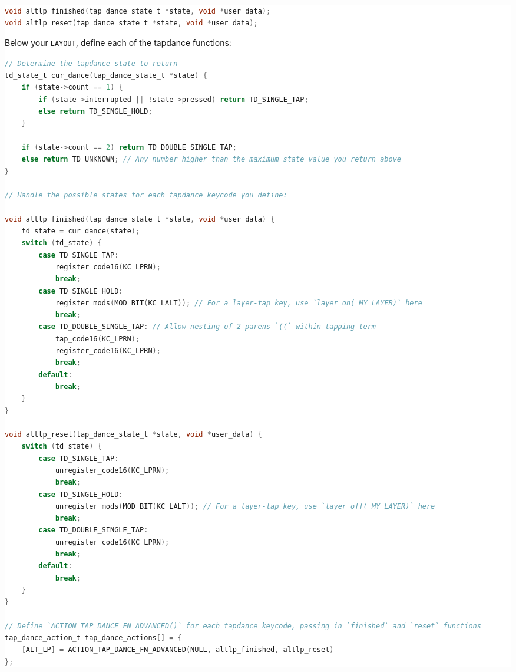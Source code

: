 ```c
void altlp_finished(tap_dance_state_t *state, void *user_data);
void altlp_reset(tap_dance_state_t *state, void *user_data);
```

Below your `LAYOUT`, define each of the tapdance functions:

```c
// Determine the tapdance state to return
td_state_t cur_dance(tap_dance_state_t *state) {
    if (state->count == 1) {
        if (state->interrupted || !state->pressed) return TD_SINGLE_TAP;
        else return TD_SINGLE_HOLD;
    }

    if (state->count == 2) return TD_DOUBLE_SINGLE_TAP;
    else return TD_UNKNOWN; // Any number higher than the maximum state value you return above
}

// Handle the possible states for each tapdance keycode you define:

void altlp_finished(tap_dance_state_t *state, void *user_data) {
    td_state = cur_dance(state);
    switch (td_state) {
        case TD_SINGLE_TAP:
            register_code16(KC_LPRN);
            break;
        case TD_SINGLE_HOLD:
            register_mods(MOD_BIT(KC_LALT)); // For a layer-tap key, use `layer_on(_MY_LAYER)` here
            break;
        case TD_DOUBLE_SINGLE_TAP: // Allow nesting of 2 parens `((` within tapping term
            tap_code16(KC_LPRN);
            register_code16(KC_LPRN);
            break;
        default:
            break;
    }
}

void altlp_reset(tap_dance_state_t *state, void *user_data) {
    switch (td_state) {
        case TD_SINGLE_TAP:
            unregister_code16(KC_LPRN);
            break;
        case TD_SINGLE_HOLD:
            unregister_mods(MOD_BIT(KC_LALT)); // For a layer-tap key, use `layer_off(_MY_LAYER)` here
            break;
        case TD_DOUBLE_SINGLE_TAP:
            unregister_code16(KC_LPRN);
            break;
        default:
            break;
    }
}

// Define `ACTION_TAP_DANCE_FN_ADVANCED()` for each tapdance keycode, passing in `finished` and `reset` functions
tap_dance_action_t tap_dance_actions[] = {
    [ALT_LP] = ACTION_TAP_DANCE_FN_ADVANCED(NULL, altlp_finished, altlp_reset)
};
```
